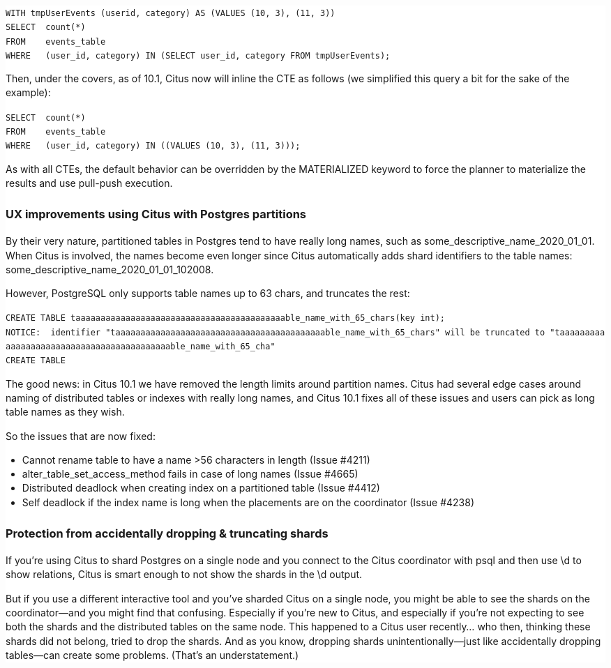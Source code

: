 ```  
WITH tmpUserEvents (userid, category) AS (VALUES (10, 3), (11, 3))  
SELECT  count(*)  
FROM    events_table  
WHERE   (user_id, category) IN (SELECT user_id, category FROM tmpUserEvents);  
```  
  
Then, under the covers, as of 10.1, Citus now will inline the CTE as follows (we simplified this query a bit for the sake of the example):  
  
```  
SELECT  count(*)  
FROM    events_table  
WHERE   (user_id, category) IN ((VALUES (10, 3), (11, 3)));  
```  
  
As with all CTEs, the default behavior can be overridden by the MATERIALIZED keyword to force the planner to materialize the results and use pull-push execution.  
  
### UX improvements using Citus with Postgres partitions  
By their very nature, partitioned tables in Postgres tend to have really long names, such as some_descriptive_name_2020_01_01. When Citus is involved, the names become even longer since Citus automatically adds shard identifiers to the table names: some_descriptive_name_2020_01_01_102008.  
  
However, PostgreSQL only supports table names up to 63 chars, and truncates the rest:  
  
```  
CREATE TABLE taaaaaaaaaaaaaaaaaaaaaaaaaaaaaaaaaaaaaaaaaable_name_with_65_chars(key int);  
NOTICE:  identifier "taaaaaaaaaaaaaaaaaaaaaaaaaaaaaaaaaaaaaaaaaable_name_with_65_chars" will be truncated to "taaaaaaaaaaaaaaaaaaaaaaaaaaaaaaaaaaaaaaaaaable_name_with_65_cha"  
CREATE TABLE  
```  
  
The good news: in Citus 10.1 we have removed the length limits around partition names. Citus had several edge cases around naming of distributed tables or indexes with really long names, and Citus 10.1 fixes all of these issues and users can pick as long table names as they wish.  
  
So the issues that are now fixed:  
  
- Cannot rename table to have a name >56 characters in length (Issue #4211)  
- alter_table_set_access_method fails in case of long names (Issue #4665)  
- Distributed deadlock when creating index on a partitioned table (Issue #4412)  
- Self deadlock if the index name is long when the placements are on the coordinator (Issue #4238)  
  
### Protection from accidentally dropping & truncating shards  
If you’re using Citus to shard Postgres on a single node and you connect to the Citus coordinator with psql and then use \d to show relations, Citus is smart enough to not show the shards in the \d output.  
  
But if you use a different interactive tool and you’ve sharded Citus on a single node, you might be able to see the shards on the coordinator—and you might find that confusing. Especially if you’re new to Citus, and especially if you’re not expecting to see both the shards and the distributed tables on the same node. This happened to a Citus user recently… who then, thinking these shards did not belong, tried to drop the shards. And as you know, dropping shards unintentionally—just like accidentally dropping tables—can create some problems. (That’s an understatement.)  
  